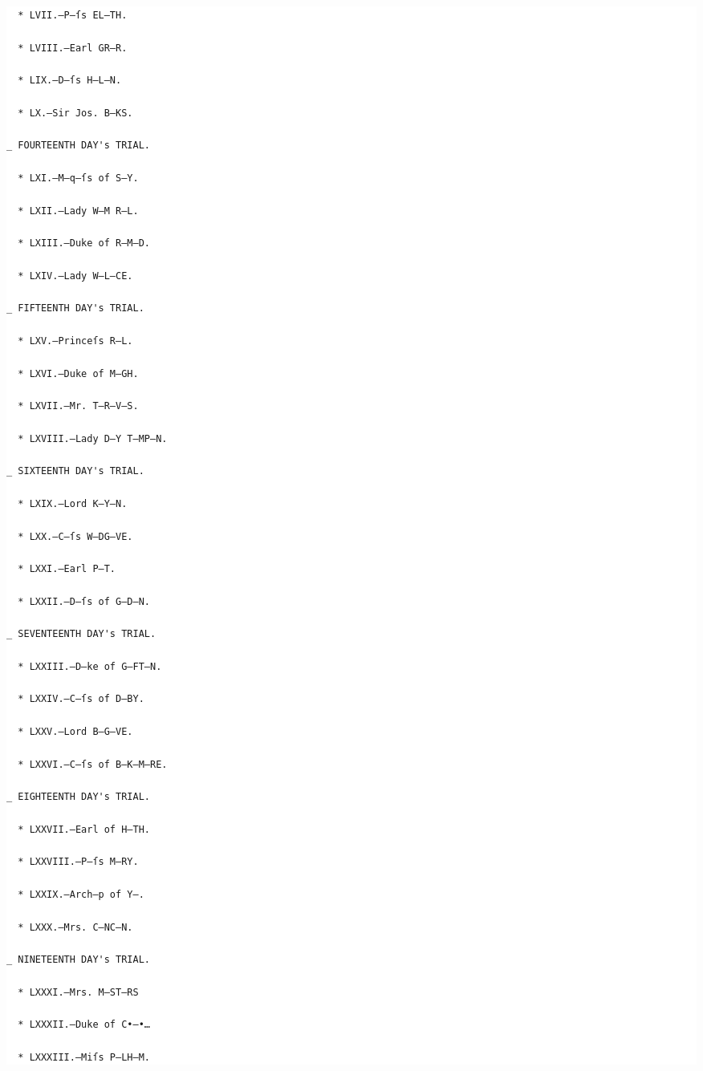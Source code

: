       * LVII.—P—ſs EL—TH.

      * LVIII.—Earl GR—R.

      * LIX.—D—ſs H—L—N.

      * LX.—Sir Jos. B—KS.

    _ FOURTEENTH DAY's TRIAL.

      * LXI.—M—q—ſs of S—Y.

      * LXII.—Lady W—M R—L.

      * LXIII.—Duke of R—M—D.

      * LXIV.—Lady W—L—CE.

    _ FIFTEENTH DAY's TRIAL.

      * LXV.—Princeſs R—L.

      * LXVI.—Duke of M—GH.

      * LXVII.—Mr. T—R—V—S.

      * LXVIII.—Lady D—Y T—MP—N.

    _ SIXTEENTH DAY's TRIAL.

      * LXIX.—Lord K—Y—N.

      * LXX.—C—ſs W—DG—VE.

      * LXXI.—Earl P—T.

      * LXXII.—D—ſs of G—D—N.

    _ SEVENTEENTH DAY's TRIAL.

      * LXXIII.—D—ke of G—FT—N.

      * LXXIV.—C—ſs of D—BY.

      * LXXV.—Lord B—G—VE.

      * LXXVI.—C—ſs of B—K—M—RE.

    _ EIGHTEENTH DAY's TRIAL.

      * LXXVII.—Earl of H—TH.

      * LXXVIII.—P—ſs M—RY.

      * LXXIX.—Arch—p of Y—.

      * LXXX.—Mrs. C—NC—N.

    _ NINETEENTH DAY's TRIAL.

      * LXXXI.—Mrs. M—ST—RS

      * LXXXII.—Duke of C•—•…

      * LXXXIII.—Miſs P—LH—M.
